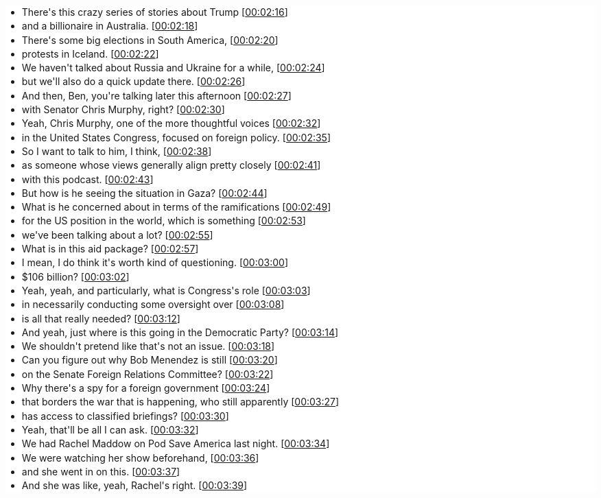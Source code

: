 *  There's this crazy series of stories about Trump [[00:02:16](https://www.youtube.com/watch?v=9E2-CoTDnyQ&t=136.1s)]
*  and a billionaire in Australia. [[00:02:18](https://www.youtube.com/watch?v=9E2-CoTDnyQ&t=138.78s)]
*  There's some big elections in South America, [[00:02:20](https://www.youtube.com/watch?v=9E2-CoTDnyQ&t=140.3s)]
*  protests in Iceland. [[00:02:22](https://www.youtube.com/watch?v=9E2-CoTDnyQ&t=142.78s)]
*  We haven't talked about Russia and Ukraine for a while, [[00:02:24](https://www.youtube.com/watch?v=9E2-CoTDnyQ&t=144.18s)]
*  but we'll also do a quick update there. [[00:02:26](https://www.youtube.com/watch?v=9E2-CoTDnyQ&t=146.34s)]
*  And then, Ben, you're talking later this afternoon [[00:02:27](https://www.youtube.com/watch?v=9E2-CoTDnyQ&t=147.94s)]
*  with Senator Chris Murphy, right? [[00:02:30](https://www.youtube.com/watch?v=9E2-CoTDnyQ&t=150.54s)]
*  Yeah, Chris Murphy, one of the more thoughtful voices [[00:02:32](https://www.youtube.com/watch?v=9E2-CoTDnyQ&t=152.26s)]
*  in the United States Congress, focused on foreign policy. [[00:02:35](https://www.youtube.com/watch?v=9E2-CoTDnyQ&t=155.46s)]
*  So I want to talk to him, I think, [[00:02:38](https://www.youtube.com/watch?v=9E2-CoTDnyQ&t=158.46s)]
*  as someone whose views generally align pretty closely [[00:02:41](https://www.youtube.com/watch?v=9E2-CoTDnyQ&t=161.14000000000001s)]
*  with this podcast. [[00:02:43](https://www.youtube.com/watch?v=9E2-CoTDnyQ&t=163.66s)]
*  But how is he seeing the situation in Gaza? [[00:02:44](https://www.youtube.com/watch?v=9E2-CoTDnyQ&t=164.42000000000002s)]
*  What is he concerned about in terms of the ramifications [[00:02:49](https://www.youtube.com/watch?v=9E2-CoTDnyQ&t=169.5s)]
*  for the US position in the world, which is something [[00:02:53](https://www.youtube.com/watch?v=9E2-CoTDnyQ&t=173.34s)]
*  we've been talking about a lot? [[00:02:55](https://www.youtube.com/watch?v=9E2-CoTDnyQ&t=175.9s)]
*  What is in this aid package? [[00:02:57](https://www.youtube.com/watch?v=9E2-CoTDnyQ&t=177.5s)]
*  I mean, I do think it's worth kind of questioning. [[00:03:00](https://www.youtube.com/watch?v=9E2-CoTDnyQ&t=180.1s)]
*  $106 billion? [[00:03:02](https://www.youtube.com/watch?v=9E2-CoTDnyQ&t=182.54000000000002s)]
*  Yeah, yeah, and particularly, what is Congress's role [[00:03:03](https://www.youtube.com/watch?v=9E2-CoTDnyQ&t=183.62s)]
*  in necessarily conducting some oversight over [[00:03:08](https://www.youtube.com/watch?v=9E2-CoTDnyQ&t=188.06s)]
*  is all that really needed? [[00:03:12](https://www.youtube.com/watch?v=9E2-CoTDnyQ&t=192.22s)]
*  And yeah, just where is this going in the Democratic Party? [[00:03:14](https://www.youtube.com/watch?v=9E2-CoTDnyQ&t=194.74s)]
*  We shouldn't pretend like that's not an issue. [[00:03:18](https://www.youtube.com/watch?v=9E2-CoTDnyQ&t=198.54000000000002s)]
*  Can you figure out why Bob Menendez is still [[00:03:20](https://www.youtube.com/watch?v=9E2-CoTDnyQ&t=200.42000000000002s)]
*  on the Senate Foreign Relations Committee? [[00:03:22](https://www.youtube.com/watch?v=9E2-CoTDnyQ&t=202.06s)]
*  Why there's a spy for a foreign government [[00:03:24](https://www.youtube.com/watch?v=9E2-CoTDnyQ&t=204.66s)]
*  that borders the war that is happening, who still apparently [[00:03:27](https://www.youtube.com/watch?v=9E2-CoTDnyQ&t=207.7s)]
*  has access to classified briefings? [[00:03:30](https://www.youtube.com/watch?v=9E2-CoTDnyQ&t=210.78s)]
*  Yeah, that'll be all I can ask. [[00:03:32](https://www.youtube.com/watch?v=9E2-CoTDnyQ&t=212.82s)]
*  We had Rachel Maddow on Pod Save America last night. [[00:03:34](https://www.youtube.com/watch?v=9E2-CoTDnyQ&t=214.14s)]
*  We were watching her show beforehand, [[00:03:36](https://www.youtube.com/watch?v=9E2-CoTDnyQ&t=216.22s)]
*  and she went in on this. [[00:03:37](https://www.youtube.com/watch?v=9E2-CoTDnyQ&t=217.82s)]
*  And she was like, yeah, Rachel's right. [[00:03:39](https://www.youtube.com/watch?v=9E2-CoTDnyQ&t=219.02s)]